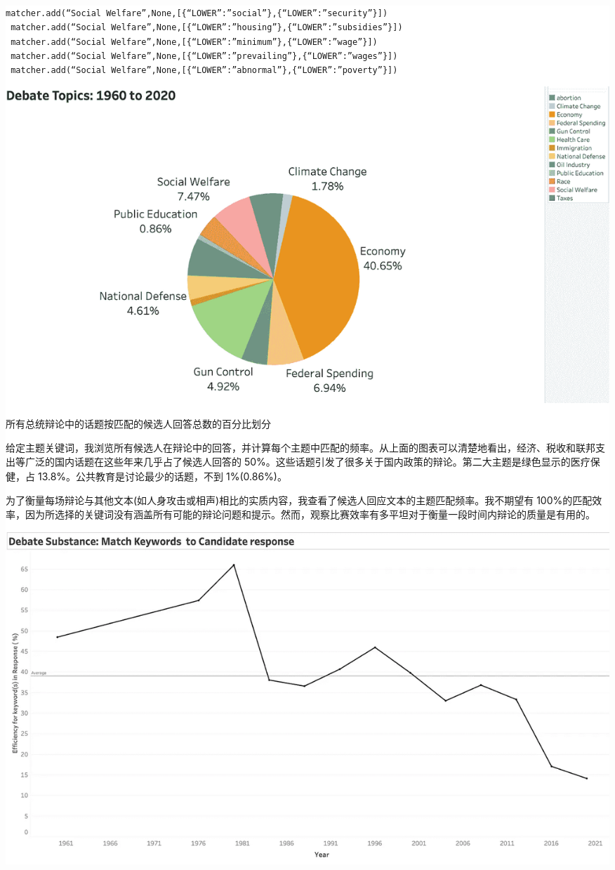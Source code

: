 ```
matcher.add(“Social Welfare”,None,[{“LOWER”:”social”},{“LOWER”:”security”}])
 matcher.add(“Social Welfare”,None,[{“LOWER”:”housing”},{“LOWER”:”subsidies”}])
 matcher.add(“Social Welfare”,None,[{“LOWER”:”minimum”},{“LOWER”:”wage”}])
 matcher.add(“Social Welfare”,None,[{“LOWER”:”prevailing”},{“LOWER”:”wages”}])
 matcher.add(“Social Welfare”,None,[{“LOWER”:”abnormal”},{“LOWER”:”poverty”}])
```

![](img/7c89023252af170b3fac2130af6ca056.png)

所有总统辩论中的话题按匹配的候选人回答总数的百分比划分

给定主题关键词，我浏览所有候选人在辩论中的回答，并计算每个主题中匹配的频率。从上面的图表可以清楚地看出，经济、税收和联邦支出等广泛的国内话题在这些年来几乎占了候选人回答的 50%。这些话题引发了很多关于国内政策的辩论。第二大主题是绿色显示的医疗保健，占 13.8%。公共教育是讨论最少的话题，不到 1%(0.86%)。

为了衡量每场辩论与其他文本(如人身攻击或相声)相比的实质内容，我查看了候选人回应文本的主题匹配频率。我不期望有 100%的匹配效率，因为所选择的关键词没有涵盖所有可能的辩论问题和提示。然而，观察比赛效率有多平坦对于衡量一段时间内辩论的质量是有用的。

![](img/11971756ae686fb4ea1241c778a6f8ef.png)
